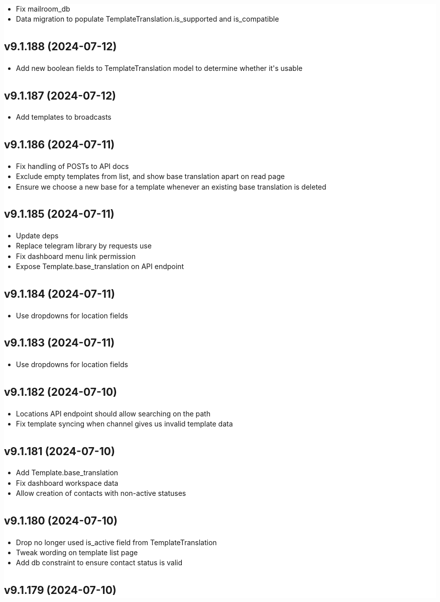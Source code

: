 - Fix mailroom_db
- Data migration to populate TemplateTranslation.is_supported and is_compatible

## v9.1.188 (2024-07-12)

- Add new boolean fields to TemplateTranslation model to determine whether it's usable

## v9.1.187 (2024-07-12)

- Add templates to broadcasts

## v9.1.186 (2024-07-11)

- Fix handling of POSTs to API docs
- Exclude empty templates from list, and show base translation apart on read page
- Ensure we choose a new base for a template whenever an existing base translation is deleted

## v9.1.185 (2024-07-11)

- Update deps
- Replace telegram library by requests use
- Fix dashboard menu link permission
- Expose Template.base_translation on API endpoint

## v9.1.184 (2024-07-11)

- Use dropdowns for location fields

## v9.1.183 (2024-07-11)

- Use dropdowns for location fields

## v9.1.182 (2024-07-10)

- Locations API endpoint should allow searching on the path
- Fix template syncing when channel gives us invalid template data

## v9.1.181 (2024-07-10)

- Add Template.base_translation
- Fix dashboard workspace data
- Allow creation of contacts with non-active statuses

## v9.1.180 (2024-07-10)

- Drop no longer used is_active field from TemplateTranslation
- Tweak wording on template list page
- Add db constraint to ensure contact status is valid

## v9.1.179 (2024-07-10)
